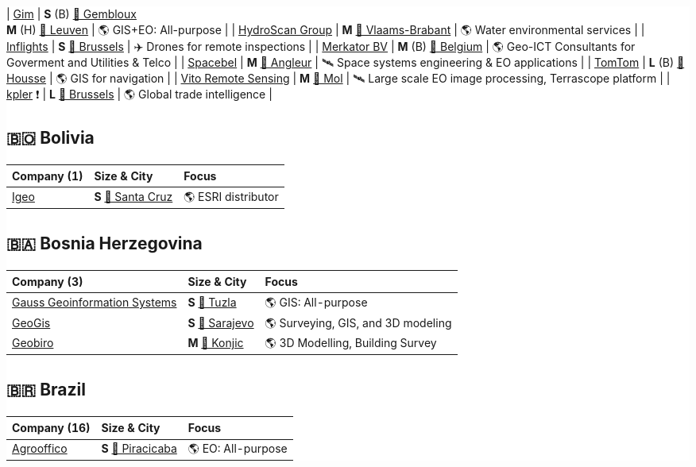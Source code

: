 | [Gim](https://www.gim.be/en)                                  | **S**  (B) [📍 Gembloux](https://www.google.com/maps/search/Rue+Camille+Hubert+13C+-+5032+Gembloux,+Belgium+) <br /> **M** (H) [📍 Leuven](https://www.google.com/maps/search/Philipssite+5+bus+27+-+3001+Leuven,+Belgium+) | 🌎 GIS+EO: All-purpose                                       |
| [HydroScan Group](https://www.hydroscan.eu/en/home/)          | **M** [📍 Vlaams-Brabant](https://www.google.com/maps/search/Diestsesteenweg+104A,+Kessel-Lo,+Vlaams-Brabant+3010,+Belgium+)                                                                                               | 🌎 Water environmental services                              |
| [Inflights](https://inflights.com/)                           | **S** [📍 Brussels](https://www.google.com/maps/search/Cantersteen+10+BeCentral,+1000+Brussel,+Belgium+)                                                                                                                   | ✈️ Drones for remote inspections                            |
| [Merkator BV](https://www.merkator.com/)                      | **M** (B) [📍 Belgium](https://www.google.com/maps/search/Vliegwezenlaan+48,+1731+Zellik,+Belgium+)                                                                                                                        | 🌎 Geo-ICT Consultants for Goverment and  Utilities & Telco  |
| [Spacebel](https://www.spacebel.com/)                         | **M** [📍 Angleur](https://www.google.com/maps/search/Rue+des+Chasseurs+Ardennais+6,+LIEGE+science+park,+4031+Angleur,+Belgium+)                                                                                           | 🛰️ Space systems engineering & EO applications              |
| [TomTom](https://www.tomtom.com)                              | **L** (B) [📍 Housse](https://www.google.com/maps/search/Rue+Richassa+32,+4671+Housse,+Belgium+)                                                                                                                           | 🌎 GIS for navigation                                        |
| [Vito Remote Sensing](https://remotesensing.vito.be/)         | **M** [📍 Mol](https://www.google.com/maps/search/Boeretang+200,+2400+Mol,+Belgium+)                                                                                                                                       | 🛰️ Large scale EO image processing, Terrascope platform     |
| [kpler](https://www.kpler.com/) ❗                             | **L** [📍 Brussels](https://www.google.com/maps/search/Keltenlaan+20/8,+1040+Brussels,+Belgium+)                                                                                                                           | 🌎 Global trade intelligence                                 | 

 ## :bolivia: Bolivia 
| Company (1)                                | Size & City                                                                                                 | Focus              |
|:-------------------------------------------|:------------------------------------------------------------------------------------------------------------|:-------------------|
| [Igeo](https://www.igeo.com.bo/es-bo/home) | **S** [📍 Santa Cruz](https://www.google.com/maps/search/Santa+Cruz+de+la+Sierra,+Santa+Cruz+0000,+Bolivia+) | 🌎 ESRI distributor | 

 ## :bosnia_herzegovina: Bosnia Herzegovina 
| Company (3)                                          | Size & City                                                                                                       | Focus                             |
|:-----------------------------------------------------|:------------------------------------------------------------------------------------------------------------------|:----------------------------------|
| [Gauss Geoinformation Systems](https://gauss.ba/en/) | **S** [📍 Tuzla](https://www.google.com/maps/search/Stupine+B2,+75000+Tuzla,+Bosnia+and+Herzegowina+)              | 🌎 GIS: All-purpose                |
| [GeoGis](https://www.geogis.ba/)                     | **S** [📍 Sarajevo](https://www.google.com/maps/search/Ferde+Hauptmana+7,+Sarajevo+71000,+Bosnia+and+Herzegowina+) | 🌎 Surveying, GIS, and 3D modeling |
| [Geobiro](https://www.geobiro.ba/)                   | **M** [📍 Konjic](https://www.google.com/maps/search/Pleha+2A,+88+400+Konjic,+Bosnia+and+Herzegovina+)             | 🌎 3D Modelling, Building Survey   | 

 ## :brazil: Brazil 
| Company (16)                                                           | Size & City                                                                                                                                                                                                                                                                 | Focus                                                                        |
|:-----------------------------------------------------------------------|:----------------------------------------------------------------------------------------------------------------------------------------------------------------------------------------------------------------------------------------------------------------------------|:-----------------------------------------------------------------------------|
| [Agrooffico](https://www.agrofficio.com.br/)                           | **S** [📍 Piracicaba](https://www.google.com/maps/search/Butantã,+São+Paulo+-+State+of+São+Paulo,+05508-000,+Brazil+)                                                                                                                                                        | 🌎 EO: All-purpose                                                            |